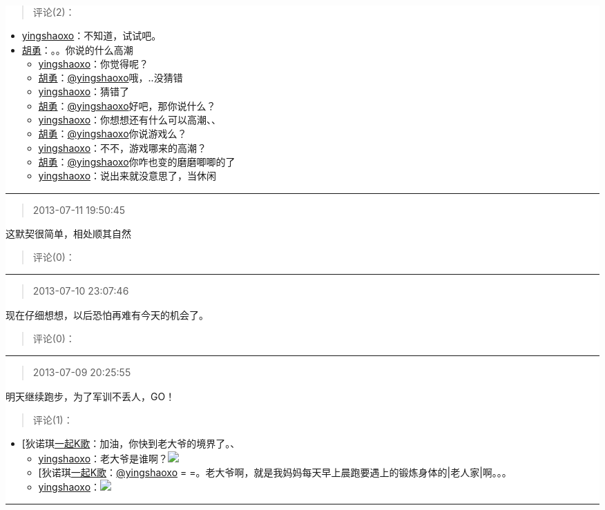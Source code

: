 > 评论(2)：

*  [yingshaoxo](https://user.qzone.qq.com/1576570260)：不知道，试试吧。
*  [胡勇](https://user.qzone.qq.com/1264313808)：。。你说的什么高潮
	* [yingshaoxo](https://user.qzone.qq.com/1576570260)：你觉得呢？
	* [胡勇](https://user.qzone.qq.com/1264313808)：[@yingshaoxo](https://user.qzone.qq.com/1576570260)哦，..没猜错
	* [yingshaoxo](https://user.qzone.qq.com/1576570260)：猜错了
	* [胡勇](https://user.qzone.qq.com/1264313808)：[@yingshaoxo](https://user.qzone.qq.com/1576570260)好吧，那你说什么？
	* [yingshaoxo](https://user.qzone.qq.com/1576570260)：你想想还有什么可以高潮、、
	* [胡勇](https://user.qzone.qq.com/1264313808)：[@yingshaoxo](https://user.qzone.qq.com/1576570260)你说游戏么？
	* [yingshaoxo](https://user.qzone.qq.com/1576570260)：不不，游戏哪来的高潮？
	* [胡勇](https://user.qzone.qq.com/1264313808)：[@yingshaoxo](https://user.qzone.qq.com/1576570260)你咋也变的磨磨唧唧的了
	* [yingshaoxo](https://user.qzone.qq.com/1576570260)：说出来就没意思了，当休闲



---

> 2013-07-11 19:50:45

这默契很简单，相处顺其自然

> 评论(0)：




---

> 2013-07-10 23:07:46

现在仔细想想，以后恐怕再难有今天的机会了。

> 评论(0)：




---

> 2013-07-09 20:25:55

明天继续跑步，为了军训不丢人，GO！

> 评论(1)：

*  [狄诺琪[一起K歌](https://user.qzone.qq.com/374079416)：加油，你快到老大爷的境界了。、
	* [yingshaoxo](https://user.qzone.qq.com/1576570260)：老大爷是谁啊？![](http://qzonestyle.gtimg.cn/qzone/em/e132.gif)
	* [狄诺琪[一起K歌](https://user.qzone.qq.com/374079416)：[@yingshaoxo](https://user.qzone.qq.com/1576570260) = =。老大爷啊，就是我妈妈每天早上晨跑要遇上的锻炼身体的|老人家|啊。。。
	* [yingshaoxo](https://user.qzone.qq.com/1576570260)：![](http://qzonestyle.gtimg.cn/qzone/em/e1000011.gif)



---
